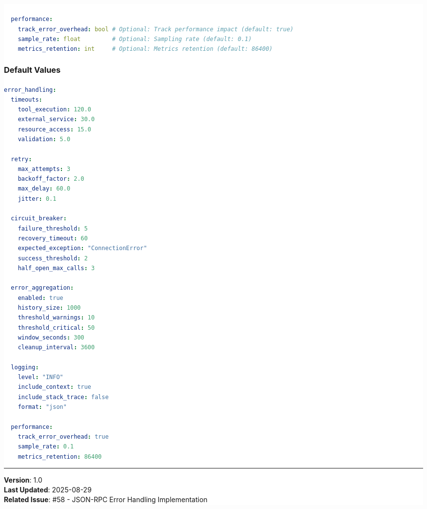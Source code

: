 ```yaml
  
  performance:
    track_error_overhead: bool # Optional: Track performance impact (default: true)
    sample_rate: float         # Optional: Sampling rate (default: 0.1)
    metrics_retention: int     # Optional: Metrics retention (default: 86400)
```

### Default Values

```yaml
error_handling:
  timeouts:
    tool_execution: 120.0
    external_service: 30.0
    resource_access: 15.0
    validation: 5.0
  
  retry:
    max_attempts: 3
    backoff_factor: 2.0
    max_delay: 60.0
    jitter: 0.1
  
  circuit_breaker:
    failure_threshold: 5
    recovery_timeout: 60
    expected_exception: "ConnectionError"
    success_threshold: 2
    half_open_max_calls: 3
  
  error_aggregation:
    enabled: true
    history_size: 1000
    threshold_warnings: 10
    threshold_critical: 50
    window_seconds: 300
    cleanup_interval: 3600
  
  logging:
    level: "INFO"
    include_context: true
    include_stack_trace: false
    format: "json"
  
  performance:
    track_error_overhead: true
    sample_rate: 0.1
    metrics_retention: 86400
```

---

**Version**: 1.0  
**Last Updated**: 2025-08-29  
**Related Issue**: #58 - JSON-RPC Error Handling Implementation
